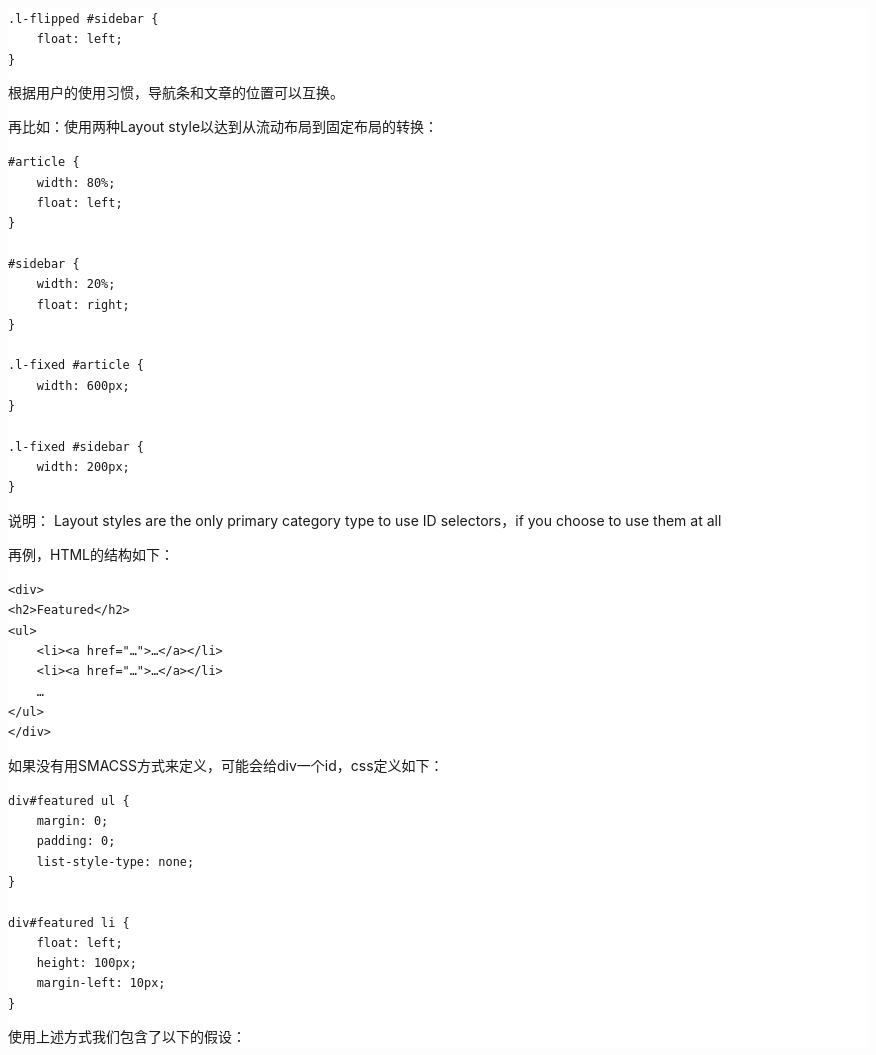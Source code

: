 	.l-flipped #sidebar {
		float: left;
	}

根据用户的使用习惯，导航条和文章的位置可以互换。

再比如：使用两种Layout style以达到从流动布局到固定布局的转换：

	#article {
		width: 80%;
		float: left;
	}

	#sidebar {
		width: 20%;
		float: right;
	}

	.l-fixed #article {
		width: 600px;
	}

	.l-fixed #sidebar {
		width: 200px;
	}
	
说明：	
	Layout styles are the only primary category type to use ID selectors，if you choose to use them at all

再例，HTML的结构如下：

	<div>
	<h2>Featured</h2>
	<ul>
		<li><a href="…">…</a></li>
		<li><a href="…">…</a></li>
		…
	</ul>
	</div>
	
如果没有用SMACSS方式来定义，可能会给div一个id，css定义如下：
	
	div#featured ul { 
		margin: 0;
		padding: 0;
		list-style-type: none;
	}

	div#featured li {
		float: left;
		height: 100px;
		margin-left: 10px;
	}
	
使用上述方式我们包含了以下的假设：
